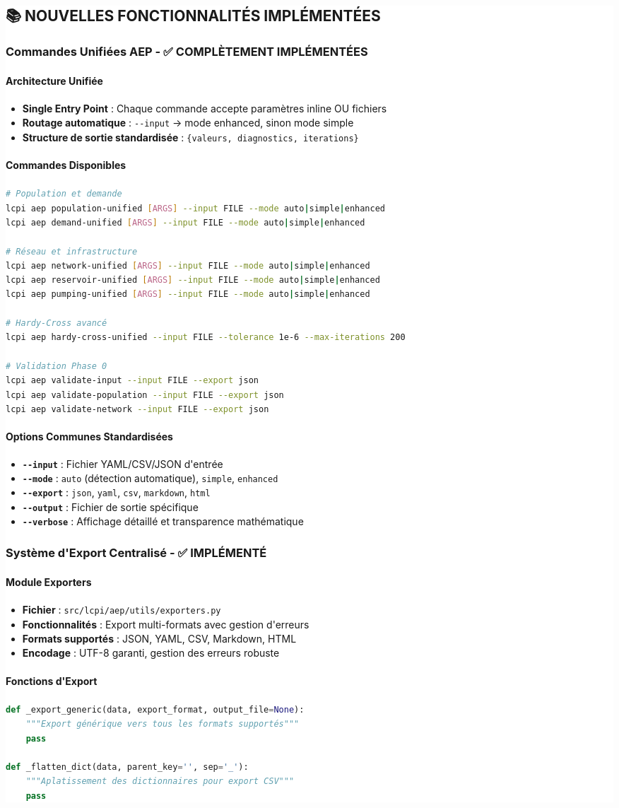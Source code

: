 
## 📚 **NOUVELLES FONCTIONNALITÉS IMPLÉMENTÉES**

### **Commandes Unifiées AEP - ✅ COMPLÈTEMENT IMPLÉMENTÉES**

#### **Architecture Unifiée**
- **Single Entry Point** : Chaque commande accepte paramètres inline OU fichiers
- **Routage automatique** : `--input` → mode enhanced, sinon mode simple
- **Structure de sortie standardisée** : `{valeurs, diagnostics, iterations}`

#### **Commandes Disponibles**
```bash
# Population et demande
lcpi aep population-unified [ARGS] --input FILE --mode auto|simple|enhanced
lcpi aep demand-unified [ARGS] --input FILE --mode auto|simple|enhanced

# Réseau et infrastructure
lcpi aep network-unified [ARGS] --input FILE --mode auto|simple|enhanced
lcpi aep reservoir-unified [ARGS] --input FILE --mode auto|simple|enhanced
lcpi aep pumping-unified [ARGS] --input FILE --mode auto|simple|enhanced

# Hardy-Cross avancé
lcpi aep hardy-cross-unified --input FILE --tolerance 1e-6 --max-iterations 200

# Validation Phase 0
lcpi aep validate-input --input FILE --export json
lcpi aep validate-population --input FILE --export json
lcpi aep validate-network --input FILE --export json
```

#### **Options Communes Standardisées**
- **`--input`** : Fichier YAML/CSV/JSON d'entrée
- **`--mode`** : `auto` (détection automatique), `simple`, `enhanced`
- **`--export`** : `json`, `yaml`, `csv`, `markdown`, `html`
- **`--output`** : Fichier de sortie spécifique
- **`--verbose`** : Affichage détaillé et transparence mathématique

### **Système d'Export Centralisé - ✅ IMPLÉMENTÉ**

#### **Module Exporters**
- **Fichier** : `src/lcpi/aep/utils/exporters.py`
- **Fonctionnalités** : Export multi-formats avec gestion d'erreurs
- **Formats supportés** : JSON, YAML, CSV, Markdown, HTML
- **Encodage** : UTF-8 garanti, gestion des erreurs robuste

#### **Fonctions d'Export**
```python
def _export_generic(data, export_format, output_file=None):
    """Export générique vers tous les formats supportés"""
    pass

def _flatten_dict(data, parent_key='', sep='_'):
    """Aplatissement des dictionnaires pour export CSV"""
    pass
```
